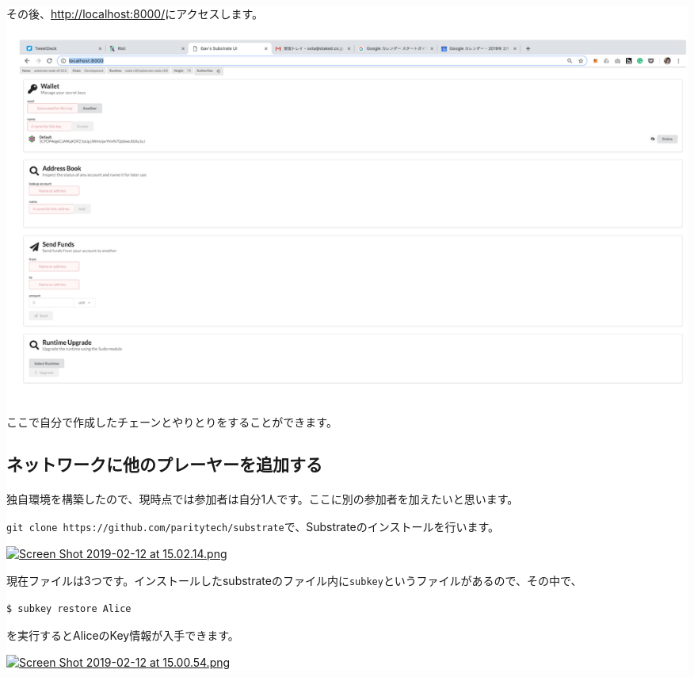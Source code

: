 その後、[http://localhost:8000/](http://localhost:8000/)にアクセスします。

![](.gitbook/assets/screen-shot-2019-06-01-at-21.49.49.png)

ここで自分で作成したチェーンとやりとりをすることができます。

## ネットワークに他のプレーヤーを追加する

独自環境を構築したので、現時点では参加者は自分1人です。ここに別の参加者を加えたいと思います。

`git clone https://github.com/paritytech/substrate`で、Substrateのインストールを行います。

 [![Screen Shot 2019-02-12 at 15.02.14.png](https://camo.qiitausercontent.com/1222d5ad5f719541fc9b9afe7ffeaf7125e52fcc/68747470733a2f2f71696974612d696d6167652d73746f72652e73332e616d617a6f6e6177732e636f6d2f302f3332373930342f61666639303734362d636134392d353965382d316131312d3030353465396336653066342e706e67)](https://camo.qiitausercontent.com/1222d5ad5f719541fc9b9afe7ffeaf7125e52fcc/68747470733a2f2f71696974612d696d6167652d73746f72652e73332e616d617a6f6e6177732e636f6d2f302f3332373930342f61666639303734362d636134392d353965382d316131312d3030353465396336653066342e706e67)

現在ファイルは3つです。インストールしたsubstrateのファイル内に`subkey`というファイルがあるので、その中で、

 `$ subkey restore Alice`

 を実行するとAliceのKey情報が入手できます。

[![Screen Shot 2019-02-12 at 15.00.54.png](https://camo.qiitausercontent.com/e0880c325f440c3dea4ec1589789b52d1a6399ee/68747470733a2f2f71696974612d696d6167652d73746f72652e73332e616d617a6f6e6177732e636f6d2f302f3332373930342f38613034623137372d666163342d363031362d643531642d3933633863336131343037352e706e67)](https://camo.qiitausercontent.com/e0880c325f440c3dea4ec1589789b52d1a6399ee/68747470733a2f2f71696974612d696d6167652d73746f72652e73332e616d617a6f6e6177732e636f6d2f302f3332373930342f38613034623137372d666163342d363031362d643531642d3933633863336131343037352e706e67)
